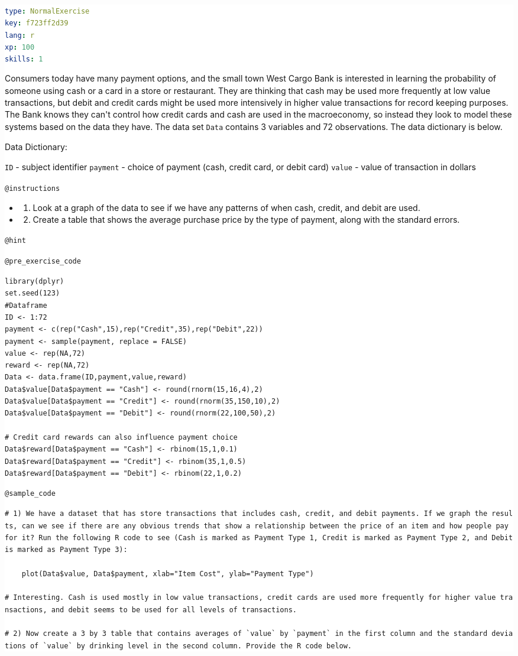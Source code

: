 ```yaml
type: NormalExercise
key: f723ff2d39
lang: r
xp: 100
skills: 1
```

Consumers today have many payment options, and the small town West Cargo Bank is interested in learning the probability of someone using cash or a card in a store or restaurant. They are thinking that cash may be used more frequently at low value transactions, but debit and credit cards might be used more intensively in higher value transactions for record keeping purposes. The Bank knows they can't control how credit cards and cash are used in the macroeconomy, so instead they look to model these systems based on the data they have.  The data set `Data` contains 3 variables and 72 observations. The data dictionary is below.

Data Dictionary:

   `ID` - subject identifier
   `payment` - choice of payment (cash, credit card, or debit card)
   `value` - value of transaction in dollars

`@instructions`
- 1) Look at a graph of the data to see if we have any patterns of when cash, credit, and debit are used.
- 2) Create a table that shows the average purchase price by the type of payment, along with the standard errors.

`@hint`


`@pre_exercise_code`
```{r}
library(dplyr)
set.seed(123)
#Dataframe
ID <- 1:72
payment <- c(rep("Cash",15),rep("Credit",35),rep("Debit",22))
payment <- sample(payment, replace = FALSE)
value <- rep(NA,72)
reward <- rep(NA,72)
Data <- data.frame(ID,payment,value,reward)
Data$value[Data$payment == "Cash"] <- round(rnorm(15,16,4),2)
Data$value[Data$payment == "Credit"] <- round(rnorm(35,150,10),2)
Data$value[Data$payment == "Debit"] <- round(rnorm(22,100,50),2)

# Credit card rewards can also influence payment choice
Data$reward[Data$payment == "Cash"] <- rbinom(15,1,0.1)
Data$reward[Data$payment == "Credit"] <- rbinom(35,1,0.5)
Data$reward[Data$payment == "Debit"] <- rbinom(22,1,0.2)
```

`@sample_code`
```{r}
# 1) We have a dataset that has store transactions that includes cash, credit, and debit payments. If we graph the results, can we see if there are any obvious trends that show a relationship between the price of an item and how people pay for it? Run the following R code to see (Cash is marked as Payment Type 1, Credit is marked as Payment Type 2, and Debit is marked as Payment Type 3): 

	plot(Data$value, Data$payment, xlab="Item Cost", ylab="Payment Type")

# Interesting. Cash is used mostly in low value transactions, credit cards are used more frequently for higher value transactions, and debit seems to be used for all levels of transactions.

# 2) Now create a 3 by 3 table that contains averages of `value` by `payment` in the first column and the standard deviations of `value` by drinking level in the second column. Provide the R code below. 

```